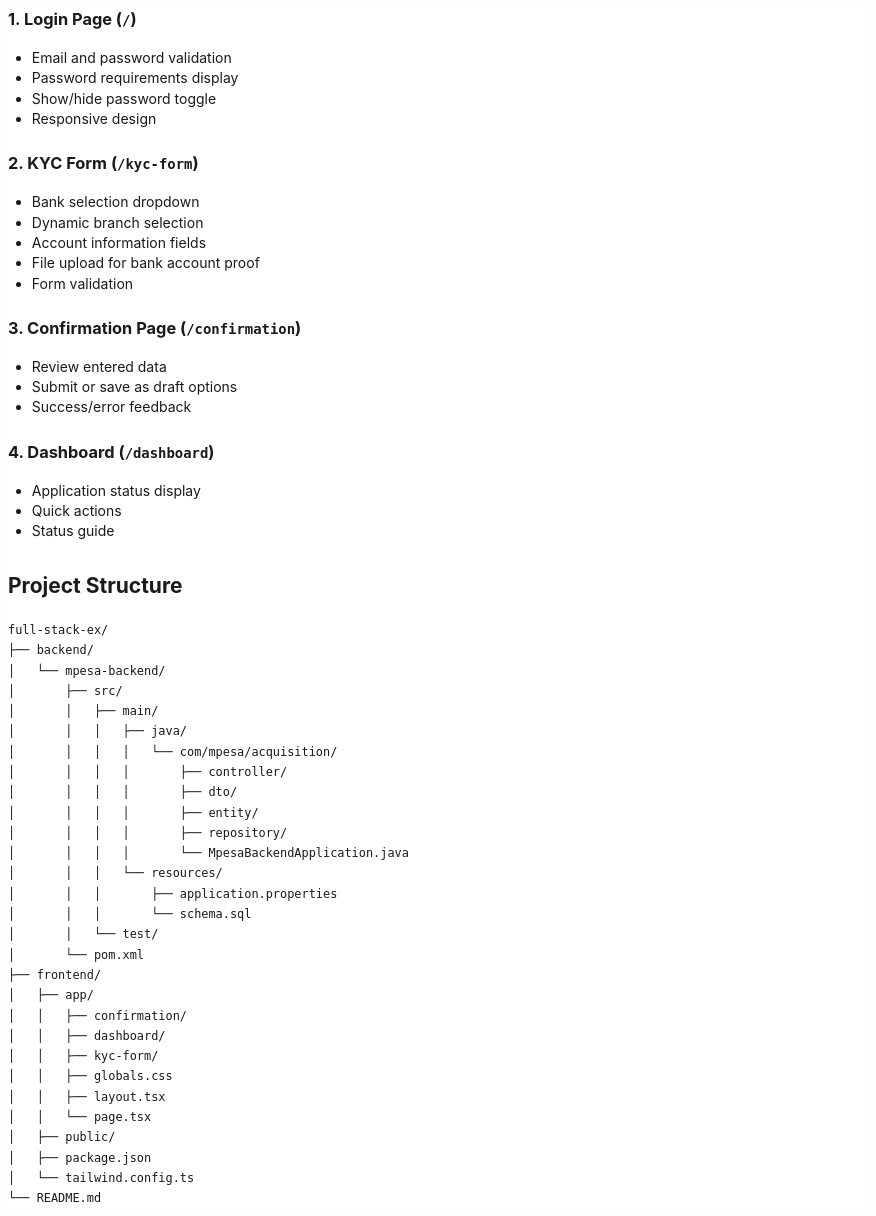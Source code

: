 ### 1. Login Page (`/`)
- Email and password validation
- Password requirements display
- Show/hide password toggle
- Responsive design

### 2. KYC Form (`/kyc-form`)
- Bank selection dropdown
- Dynamic branch selection
- Account information fields
- File upload for bank account proof
- Form validation

### 3. Confirmation Page (`/confirmation`)
- Review entered data
- Submit or save as draft options
- Success/error feedback

### 4. Dashboard (`/dashboard`)
- Application status display
- Quick actions
- Status guide

## Project Structure

```
full-stack-ex/
├── backend/
│   └── mpesa-backend/
│       ├── src/
│       │   ├── main/
│       │   │   ├── java/
│       │   │   │   └── com/mpesa/acquisition/
│       │   │   │       ├── controller/
│       │   │   │       ├── dto/
│       │   │   │       ├── entity/
│       │   │   │       ├── repository/
│       │   │   │       └── MpesaBackendApplication.java
│       │   │   └── resources/
│       │   │       ├── application.properties
│       │   │       └── schema.sql
│       │   └── test/
│       └── pom.xml
├── frontend/
│   ├── app/
│   │   ├── confirmation/
│   │   ├── dashboard/
│   │   ├── kyc-form/
│   │   ├── globals.css
│   │   ├── layout.tsx
│   │   └── page.tsx
│   ├── public/
│   ├── package.json
│   └── tailwind.config.ts
└── README.md
```
